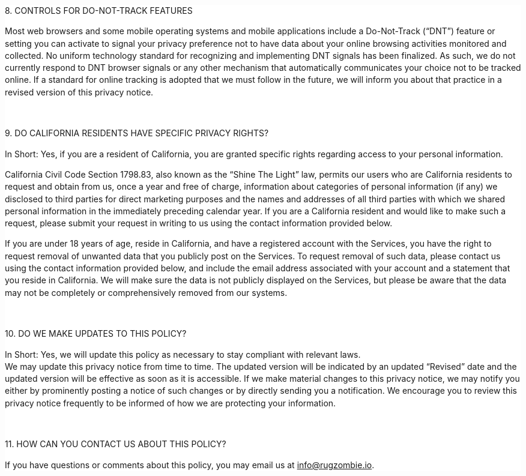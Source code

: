 
8\. CONTROLS FOR DO-NOT-TRACK FEATURES

Most web browsers and some mobile operating systems and mobile applications include a Do-Not-Track (“DNT”) feature or setting you can activate to signal your privacy preference not to have data about your online browsing activities monitored and collected. No uniform technology standard for recognizing and implementing DNT signals has been finalized. As such, we do not currently respond to DNT browser signals or any other mechanism that automatically communicates your choice not to be tracked online. If a standard for online tracking is adopted that we must follow in the future, we will inform you about that practice in a revised version of this privacy notice.

 

9\. DO CALIFORNIA RESIDENTS HAVE SPECIFIC PRIVACY RIGHTS?

In Short: Yes, if you are a resident of California, you are granted specific rights regarding access to your personal information.

California Civil Code Section 1798.83, also known as the “Shine The Light” law, permits our users who are California residents to request and obtain from us, once a year and free of charge, information about categories of personal information (if any) we disclosed to third parties for direct marketing purposes and the names and addresses of all third parties with which we shared personal information in the immediately preceding calendar year. If you are a California resident and would like to make such a request, please submit your request in writing to us using the contact information provided below.

If you are under 18 years of age, reside in California, and have a registered account with the Services, you have the right to request removal of unwanted data that you publicly post on the Services. To request removal of such data, please contact us using the contact information provided below, and include the email address associated with your account and a statement that you reside in California. We will make sure the data is not publicly displayed on the Services, but please be aware that the data may not be completely or comprehensively removed from our systems.

 

10\. DO WE MAKE UPDATES TO THIS POLICY?

In Short: Yes, we will update this policy as necessary to stay compliant with relevant laws.\
We may update this privacy notice from time to time. The updated version will be indicated by an updated “Revised” date and the updated version will be effective as soon as it is accessible. If we make material changes to this privacy notice, we may notify you either by prominently posting a notice of such changes or by directly sending you a notification. We encourage you to review this privacy notice frequently to be informed of how we are protecting your information.

 

11\. HOW CAN YOU CONTACT US ABOUT THIS POLICY?

If you have questions or comments about this policy, you may email us at info@rugzombie.io.
